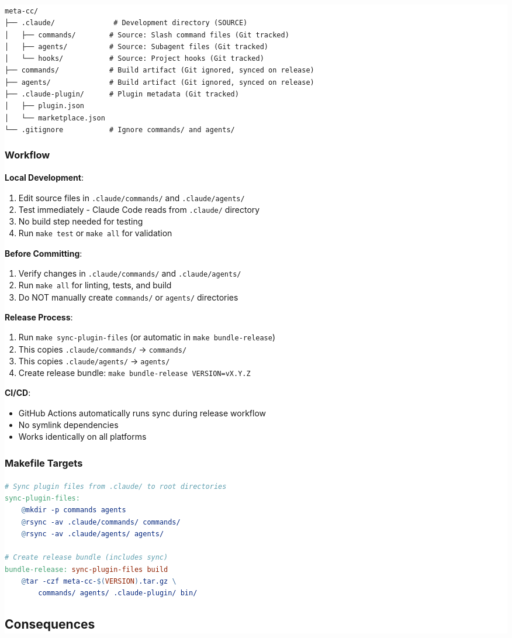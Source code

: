```
meta-cc/
├── .claude/              # Development directory (SOURCE)
│   ├── commands/        # Source: Slash command files (Git tracked)
│   ├── agents/          # Source: Subagent files (Git tracked)
│   └── hooks/           # Source: Project hooks (Git tracked)
├── commands/            # Build artifact (Git ignored, synced on release)
├── agents/              # Build artifact (Git ignored, synced on release)
├── .claude-plugin/      # Plugin metadata (Git tracked)
│   ├── plugin.json
│   └── marketplace.json
└── .gitignore           # Ignore commands/ and agents/
```

### Workflow

**Local Development**:
1. Edit source files in `.claude/commands/` and `.claude/agents/`
2. Test immediately - Claude Code reads from `.claude/` directory
3. No build step needed for testing
4. Run `make test` or `make all` for validation

**Before Committing**:
1. Verify changes in `.claude/commands/` and `.claude/agents/`
2. Run `make all` for linting, tests, and build
3. Do NOT manually create `commands/` or `agents/` directories

**Release Process**:
1. Run `make sync-plugin-files` (or automatic in `make bundle-release`)
2. This copies `.claude/commands/` → `commands/`
3. This copies `.claude/agents/` → `agents/`
4. Create release bundle: `make bundle-release VERSION=vX.Y.Z`

**CI/CD**:
- GitHub Actions automatically runs sync during release workflow
- No symlink dependencies
- Works identically on all platforms

### Makefile Targets

```makefile
# Sync plugin files from .claude/ to root directories
sync-plugin-files:
	@mkdir -p commands agents
	@rsync -av .claude/commands/ commands/
	@rsync -av .claude/agents/ agents/

# Create release bundle (includes sync)
bundle-release: sync-plugin-files build
	@tar -czf meta-cc-$(VERSION).tar.gz \
		commands/ agents/ .claude-plugin/ bin/
```

## Consequences
